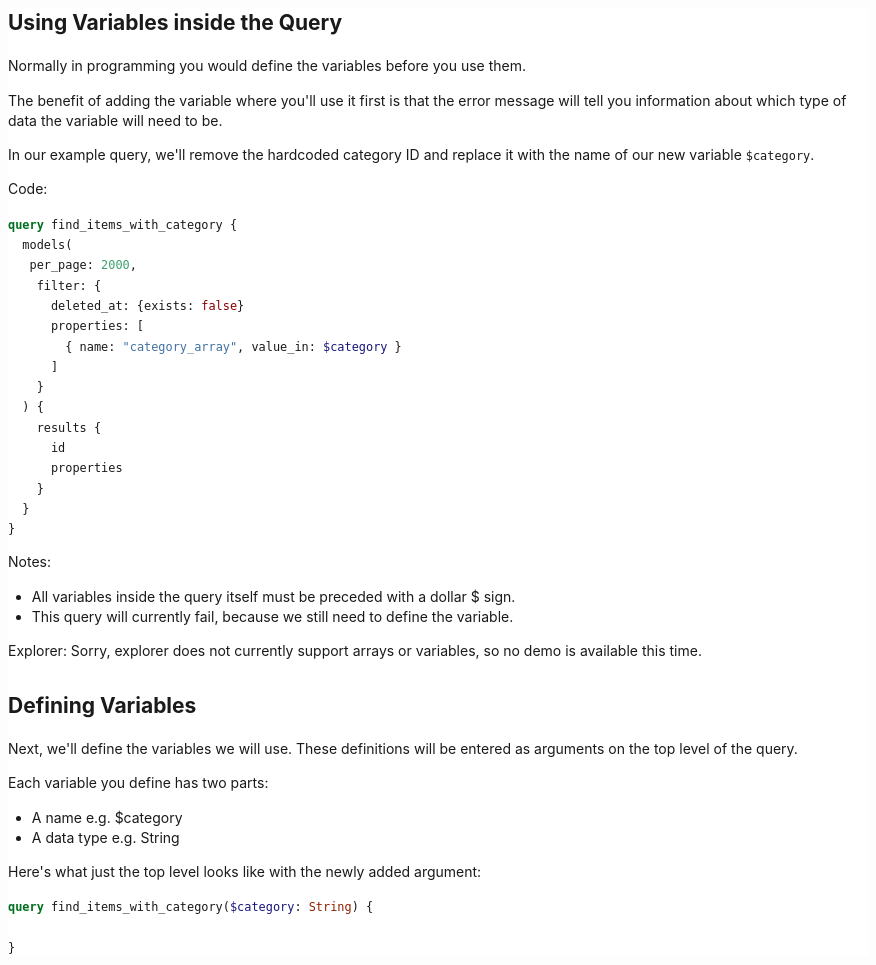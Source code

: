 ## Using Variables inside the Query

Normally in programming you would define the variables before you use them.

The benefit of adding the variable where you'll use it first is that the error message will tell you information about which type of data the variable will need to be.

In our example query, we'll remove the hardcoded category ID and replace it with the name of our new variable `$category`.

Code:

```graphql
query find_items_with_category { 
  models(  
   per_page: 2000,
    filter: {
      deleted_at: {exists: false}
      properties: [
        { name: "category_array", value_in: $category }
      ]
    }
  ) {
    results {
      id
      properties
    }
  }
}
```

Notes:

* All variables inside the query itself must be preceded with a dollar $ sign.
* This query will currently fail, because we still need to define the variable.

Explorer: Sorry, explorer does not currently support arrays or variables, so no demo is available this time.

## Defining Variables

Next, we'll define the variables we will use. These definitions will be entered as arguments on the top level of the query.

Each variable you define has two parts:

* A name e.g. $category
* A data type e.g. String

Here's what just the top level looks like with the newly added argument:

```graphql
query find_items_with_category($category: String) { 

}
```
